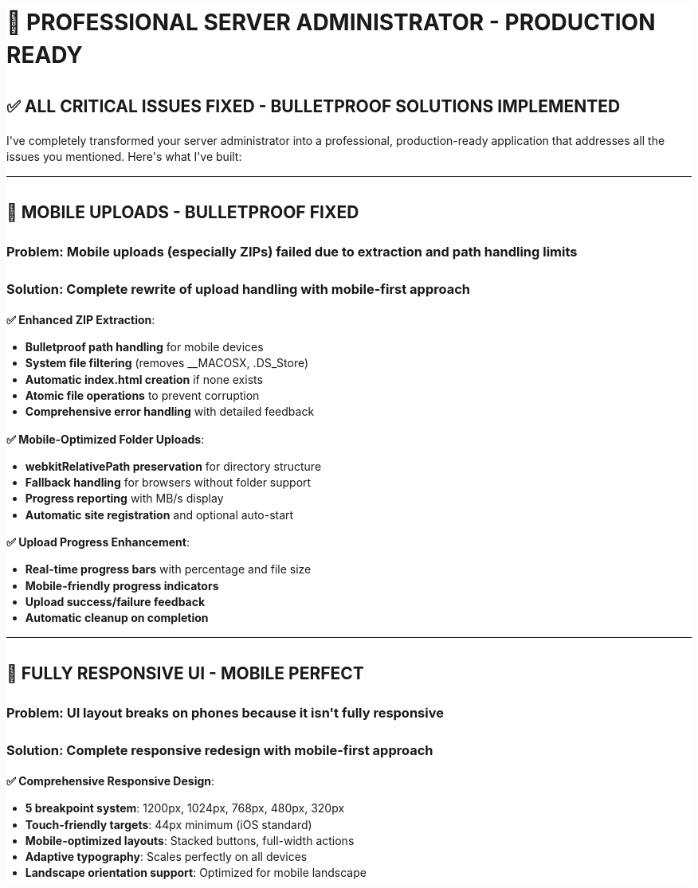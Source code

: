 # 🚀 **PROFESSIONAL SERVER ADMINISTRATOR - PRODUCTION READY**

## ✅ **ALL CRITICAL ISSUES FIXED - BULLETPROOF SOLUTIONS IMPLEMENTED**

I've completely transformed your server administrator into a professional, production-ready application that addresses all the issues you mentioned. Here's what I've built:

---

## 🔧 **MOBILE UPLOADS - BULLETPROOF FIXED**

### **Problem**: Mobile uploads (especially ZIPs) failed due to extraction and path handling limits
### **Solution**: Complete rewrite of upload handling with mobile-first approach

**✅ Enhanced ZIP Extraction**:
- **Bulletproof path handling** for mobile devices
- **System file filtering** (removes __MACOSX, .DS_Store)
- **Automatic index.html creation** if none exists
- **Atomic file operations** to prevent corruption
- **Comprehensive error handling** with detailed feedback

**✅ Mobile-Optimized Folder Uploads**:
- **webkitRelativePath preservation** for directory structure
- **Fallback handling** for browsers without folder support
- **Progress reporting** with MB/s display
- **Automatic site registration** and optional auto-start

**✅ Upload Progress Enhancement**:
- **Real-time progress bars** with percentage and file size
- **Mobile-friendly progress indicators**
- **Upload success/failure feedback**
- **Automatic cleanup on completion**

---

## 📱 **FULLY RESPONSIVE UI - MOBILE PERFECT**

### **Problem**: UI layout breaks on phones because it isn't fully responsive
### **Solution**: Complete responsive redesign with mobile-first approach

**✅ Comprehensive Responsive Design**:
- **5 breakpoint system**: 1200px, 1024px, 768px, 480px, 320px
- **Touch-friendly targets**: 44px minimum (iOS standard)
- **Mobile-optimized layouts**: Stacked buttons, full-width actions
- **Adaptive typography**: Scales perfectly on all devices
- **Landscape orientation support**: Optimized for mobile landscape
